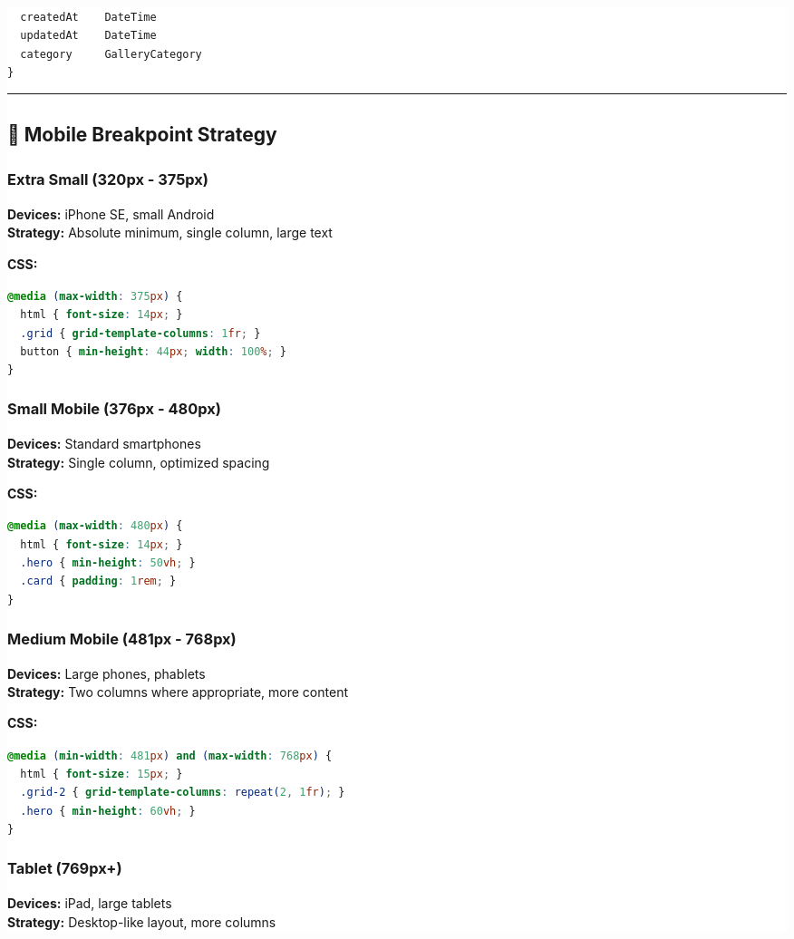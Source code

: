 ```prisma
  createdAt    DateTime
  updatedAt    DateTime
  category     GalleryCategory
}
```

---

## 📱 Mobile Breakpoint Strategy

### Extra Small (320px - 375px)
**Devices:** iPhone SE, small Android  
**Strategy:** Absolute minimum, single column, large text

**CSS:**
```css
@media (max-width: 375px) {
  html { font-size: 14px; }
  .grid { grid-template-columns: 1fr; }
  button { min-height: 44px; width: 100%; }
}
```

### Small Mobile (376px - 480px)
**Devices:** Standard smartphones  
**Strategy:** Single column, optimized spacing

**CSS:**
```css
@media (max-width: 480px) {
  html { font-size: 14px; }
  .hero { min-height: 50vh; }
  .card { padding: 1rem; }
}
```

### Medium Mobile (481px - 768px)
**Devices:** Large phones, phablets  
**Strategy:** Two columns where appropriate, more content

**CSS:**
```css
@media (min-width: 481px) and (max-width: 768px) {
  html { font-size: 15px; }
  .grid-2 { grid-template-columns: repeat(2, 1fr); }
  .hero { min-height: 60vh; }
}
```

### Tablet (769px+)
**Devices:** iPad, large tablets  
**Strategy:** Desktop-like layout, more columns
